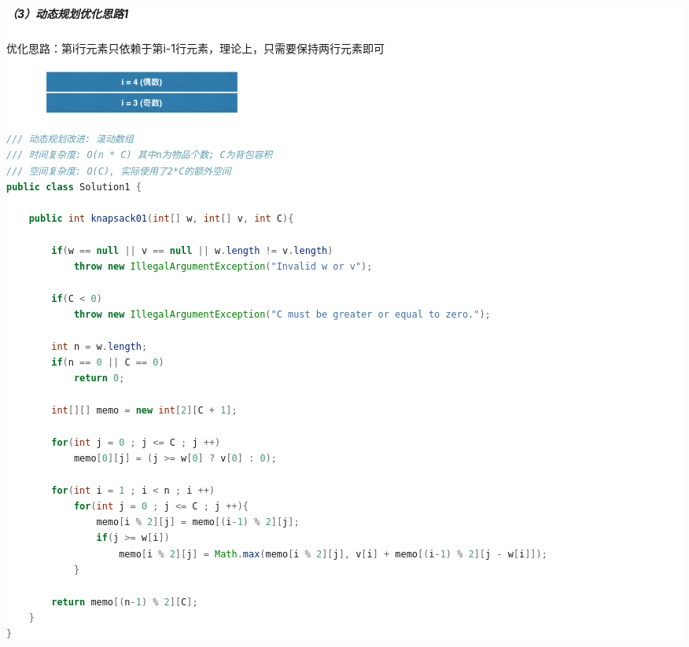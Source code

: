 ```java

```

##### （3）动态规划优化思路1

优化思路：第i行元素只依赖于第i-1行元素，理论上，只需要保持两行元素即可

<img src="assets/image-20200602212523028.png" alt="image-20200602212523028" style="zoom: 33%;" />

```java
/// 动态规划改进: 滚动数组
/// 时间复杂度: O(n * C) 其中n为物品个数; C为背包容积
/// 空间复杂度: O(C), 实际使用了2*C的额外空间
public class Solution1 {

    public int knapsack01(int[] w, int[] v, int C){

        if(w == null || v == null || w.length != v.length)
            throw new IllegalArgumentException("Invalid w or v");

        if(C < 0)
            throw new IllegalArgumentException("C must be greater or equal to zero.");

        int n = w.length;
        if(n == 0 || C == 0)
            return 0;

        int[][] memo = new int[2][C + 1];

        for(int j = 0 ; j <= C ; j ++)
            memo[0][j] = (j >= w[0] ? v[0] : 0);

        for(int i = 1 ; i < n ; i ++)
            for(int j = 0 ; j <= C ; j ++){
                memo[i % 2][j] = memo[(i-1) % 2][j];
                if(j >= w[i])
                    memo[i % 2][j] = Math.max(memo[i % 2][j], v[i] + memo[(i-1) % 2][j - w[i]]);
            }

        return memo[(n-1) % 2][C];
    }
}
```
